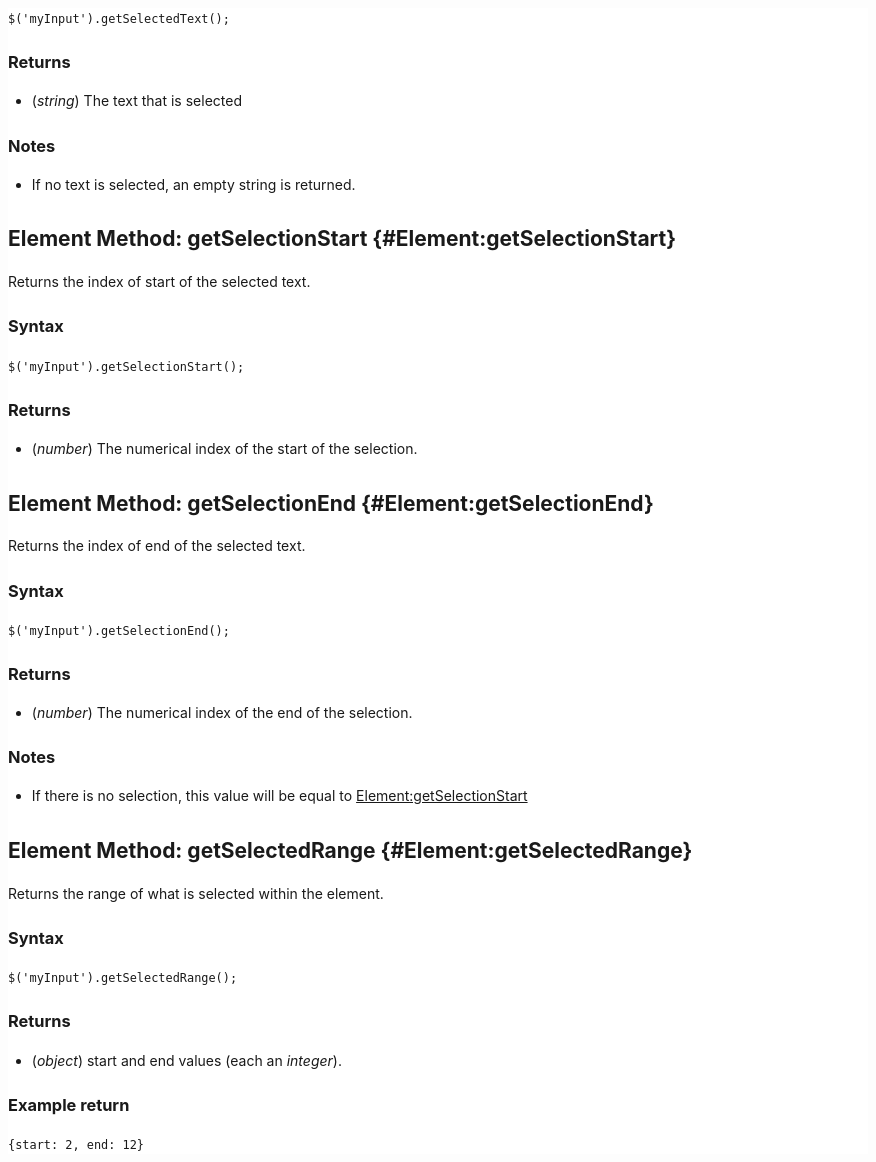 	$('myInput').getSelectedText();

### Returns

* (*string*) The text that is selected

### Notes

- If no text is selected, an empty string is returned.

Element Method: getSelectionStart {#Element:getSelectionStart}
--------------------------------------------------------------

Returns the index of start of the selected text.

### Syntax

	$('myInput').getSelectionStart();

### Returns

* (*number*) The numerical index of the start of the selection.

Element Method: getSelectionEnd {#Element:getSelectionEnd}
--------------------------------------------------------------

Returns the index of end of the selected text.

### Syntax

	$('myInput').getSelectionEnd();

### Returns

* (*number*) The numerical index of the end of the selection.

### Notes

- If there is no selection, this value will be equal to [Element:getSelectionStart][]

Element Method: getSelectedRange {#Element:getSelectedRange}
------------------------------------------------------------

Returns the range of what is selected within the element.

### Syntax

	$('myInput').getSelectedRange();

###	Returns

* (*object*) start and end values (each an *integer*).

###	Example return
	{start: 2, end: 12}


[String:tidy]: /more/Types/String.Extras#String:tidy
[Element:getTextInRange]: #Element:getTextInRange
[Element:getSelectionStart]: #Element:getSelectionStart
[Element]: /core/Element/Element
[Element:get]: /core/Element/Element#Element:get
[Element:set]: /core/Element/Element#Element:set
[Element:erase]: /core/Element/Element#Element:erase